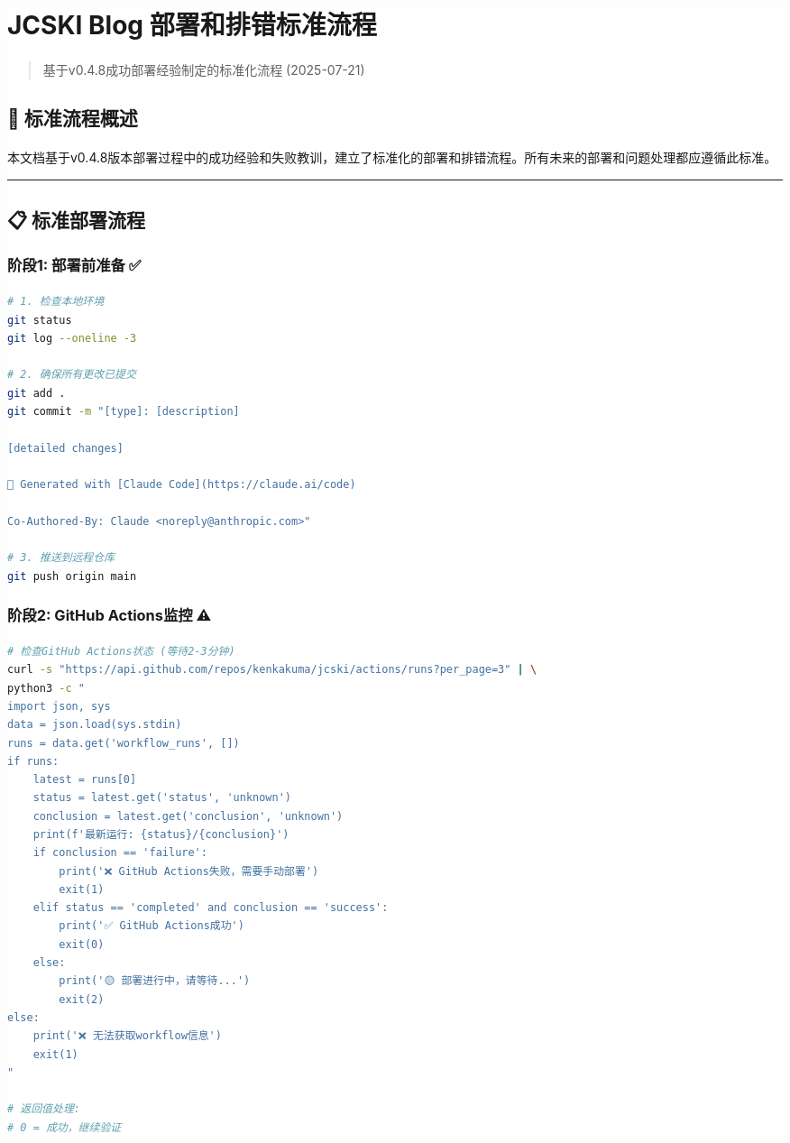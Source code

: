# JCSKI Blog 部署和排错标准流程

> 基于v0.4.8成功部署经验制定的标准化流程 (2025-07-21)

## 🎯 标准流程概述

本文档基于v0.4.8版本部署过程中的成功经验和失败教训，建立了标准化的部署和排错流程。所有未来的部署和问题处理都应遵循此标准。

---

## 📋 标准部署流程

### 阶段1: 部署前准备 ✅

```bash
# 1. 检查本地环境
git status
git log --oneline -3

# 2. 确保所有更改已提交
git add .
git commit -m "[type]: [description]

[detailed changes]

🤖 Generated with [Claude Code](https://claude.ai/code)

Co-Authored-By: Claude <noreply@anthropic.com>"

# 3. 推送到远程仓库
git push origin main
```

### 阶段2: GitHub Actions监控 ⚠️

```bash
# 检查GitHub Actions状态 (等待2-3分钟)
curl -s "https://api.github.com/repos/kenkakuma/jcski/actions/runs?per_page=3" | \
python3 -c "
import json, sys
data = json.load(sys.stdin)
runs = data.get('workflow_runs', [])
if runs:
    latest = runs[0]
    status = latest.get('status', 'unknown')
    conclusion = latest.get('conclusion', 'unknown')
    print(f'最新运行: {status}/{conclusion}')
    if conclusion == 'failure':
        print('❌ GitHub Actions失败，需要手动部署')
        exit(1)
    elif status == 'completed' and conclusion == 'success':
        print('✅ GitHub Actions成功')
        exit(0)
    else:
        print('🟡 部署进行中，请等待...')
        exit(2)
else:
    print('❌ 无法获取workflow信息')
    exit(1)
"

# 返回值处理:
# 0 = 成功，继续验证
```